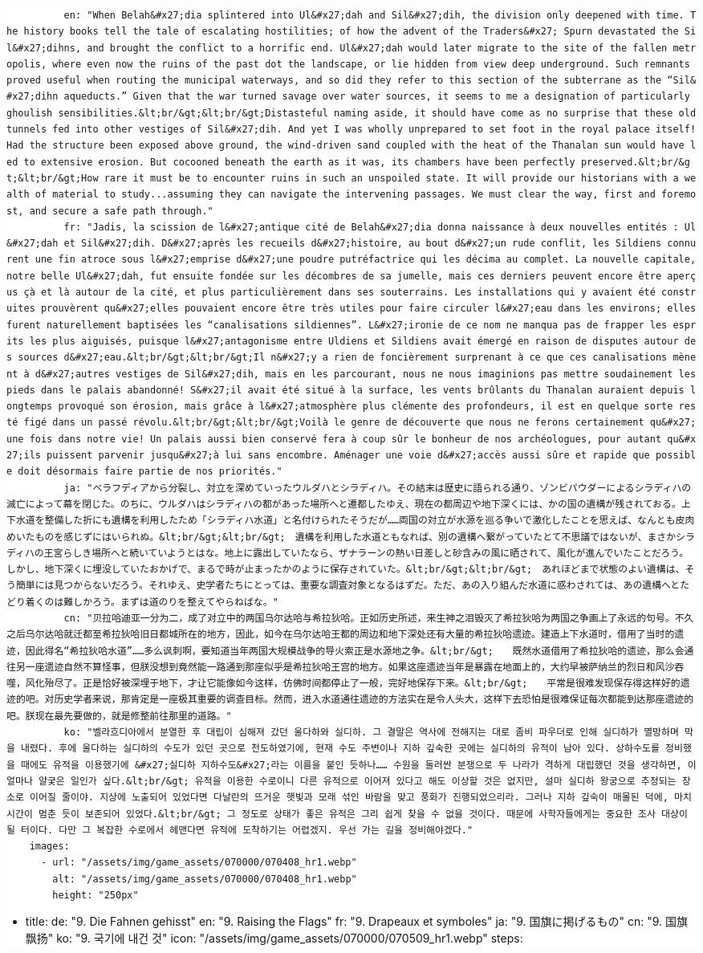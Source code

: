               en: "When Belah&#x27;dia splintered into Ul&#x27;dah and Sil&#x27;dih, the division only deepened with time. The history books tell the tale of escalating hostilities; of how the advent of the Traders&#x27; Spurn devastated the Sil&#x27;dihns, and brought the conflict to a horrific end. Ul&#x27;dah would later migrate to the site of the fallen metropolis, where even now the ruins of the past dot the landscape, or lie hidden from view deep underground. Such remnants proved useful when routing the municipal waterways, and so did they refer to this section of the subterrane as the “Sil&#x27;dihn aqueducts.” Given that the war turned savage over water sources, it seems to me a designation of particularly ghoulish sensibilities.&lt;br/&gt;&lt;br/&gt;Distasteful naming aside, it should have come as no surprise that these old tunnels fed into other vestiges of Sil&#x27;dih. And yet I was wholly unprepared to set foot in the royal palace itself! Had the structure been exposed above ground, the wind-driven sand coupled with the heat of the Thanalan sun would have led to extensive erosion. But cocooned beneath the earth as it was, its chambers have been perfectly preserved.&lt;br/&gt;&lt;br/&gt;How rare it must be to encounter ruins in such an unspoiled state. It will provide our historians with a wealth of material to study...assuming they can navigate the intervening passages. We must clear the way, first and foremost, and secure a safe path through."
              fr: "Jadis, la scission de l&#x27;antique cité de Belah&#x27;dia donna naissance à deux nouvelles entités : Ul&#x27;dah et Sil&#x27;dih. D&#x27;après les recueils d&#x27;histoire, au bout d&#x27;un rude conflit, les Sildiens connurent une fin atroce sous l&#x27;emprise d&#x27;une poudre putréfactrice qui les décima au complet. La nouvelle capitale, notre belle Ul&#x27;dah, fut ensuite fondée sur les décombres de sa jumelle, mais ces derniers peuvent encore être aperçus çà et là autour de la cité, et plus particulièrement dans ses souterrains. Les installations qui y avaient été construites prouvèrent qu&#x27;elles pouvaient encore être très utiles pour faire circuler l&#x27;eau dans les environs; elles furent naturellement baptisées les “canalisations sildiennes”. L&#x27;ironie de ce nom ne manqua pas de frapper les esprits les plus aiguisés, puisque l&#x27;antagonisme entre Uldiens et Sildiens avait émergé en raison de disputes autour des sources d&#x27;eau.&lt;br/&gt;&lt;br/&gt;Il n&#x27;y a rien de foncièrement surprenant à ce que ces canalisations mènent à d&#x27;autres vestiges de Sil&#x27;dih, mais en les parcourant, nous ne nous imaginions pas mettre soudainement les pieds dans le palais abandonné! S&#x27;il avait été situé à la surface, les vents brûlants du Thanalan auraient depuis longtemps provoqué son érosion, mais grâce à l&#x27;atmosphère plus clémente des profondeurs, il est en quelque sorte resté figé dans un passé révolu.&lt;br/&gt;&lt;br/&gt;Voilà le genre de découverte que nous ne ferons certainement qu&#x27;une fois dans notre vie! Un palais aussi bien conservé fera à coup sûr le bonheur de nos archéologues, pour autant qu&#x27;ils puissent parvenir jusqu&#x27;à lui sans encombre. Aménager une voie d&#x27;accès aussi sûre et rapide que possible doit désormais faire partie de nos priorités."
              ja: "ベラフディアから分裂し、対立を深めていったウルダハとシラディハ。その結末は歴史に語られる通り、ゾンビパウダーによるシラディハの滅亡によって幕を閉じた。のちに、ウルダハはシラディハの都があった場所へと遷都したゆえ、現在の都周辺や地下深くには、かの国の遺構が残されておる。上下水道を整備した折にも遺構を利用したため「シラディハ水道」と名付けられたそうだが……両国の対立が水源を巡る争いで激化したことを思えば、なんとも皮肉めいたものを感じずにはいられぬ。&lt;br/&gt;&lt;br/&gt;　遺構を利用した水道ともなれば、別の遺構へ繋がっていたとて不思議ではないが、まさかシラディハの王宮らしき場所へと続いていようとはな。地上に露出していたなら、ザナラーンの熱い日差しと砂含みの風に晒されて、風化が進んでいたことだろう。しかし、地下深くに埋没していたおかげで、まるで時が止まったかのように保存されていた。&lt;br/&gt;&lt;br/&gt;　あれほどまで状態のよい遺構は、そう簡単には見つからないだろう。それゆえ、史学者たちにとっては、重要な調査対象となるはずだ。ただ、あの入り組んだ水道に惑わされては、あの遺構へとたどり着くのは難しかろう。まずは道のりを整えてやらねばな。"
              cn: "贝拉哈迪亚一分为二，成了对立中的两国乌尔达哈与希拉狄哈。正如历史所述，来生神之泪毁灭了希拉狄哈为两国之争画上了永远的句号。不久之后乌尔达哈就迁都至希拉狄哈旧日都城所在的地方，因此，如今在乌尔达哈王都的周边和地下深处还有大量的希拉狄哈遗迹。建造上下水道时，借用了当时的遗迹，因此得名“希拉狄哈水道”……多么讽刺啊，要知道当年两国大规模战争的导火索正是水源地之争。&lt;br/&gt;　　既然水道借用了希拉狄哈的遗迹，那么会通往另一座遗迹自然不算怪事，但朕没想到竟然能一路通到那座似乎是希拉狄哈王宫的地方。如果这座遗迹当年是暴露在地面上的，大约早被萨纳兰的烈日和风沙吞噬，风化殆尽了。正是恰好被深埋于地下，才让它能像如今这样，仿佛时间都停止了一般，完好地保存下来。&lt;br/&gt;　　平常是很难发现保存得这样好的遗迹的吧。对历史学者来说，那肯定是一座极其重要的调查目标。然而，进入水道通往遗迹的方法实在是令人头大，这样下去恐怕是很难保证每次都能到达那座遗迹的吧。朕现在最先要做的，就是修整前往那里的道路。"
              ko: "벨라흐디아에서 분열한 후 대립이 심해져 갔던 울다하와 실디하. 그 결말은 역사에 전해지는 대로 좀비 파우더로 인해 실디하가 멸망하며 막을 내렸다. 후에 울다하는 실디하의 수도가 있던 곳으로 천도하였기에, 현재 수도 주변이나 지하 깊숙한 곳에는 실디하의 유적이 남아 있다. 상하수도를 정비했을 때에도 유적을 이용했기에 &#x27;실디하 지하수도&#x27;라는 이름을 붙인 듯하나…… 수원을 둘러싼 분쟁으로 두 나라가 격하게 대립했던 것을 생각하면, 이 얼마나 얄궂은 일인가 싶다.&lt;br/&gt; 유적을 이용한 수로이니 다른 유적으로 이어져 있다고 해도 이상할 것은 없지만, 설마 실디하 왕궁으로 추정되는 장소로 이어질 줄이야. 지상에 노출되어 있었다면 다날란의 뜨거운 햇빛과 모래 섞인 바람을 맞고 풍화가 진행되었으리라. 그러나 지하 깊숙이 매몰된 덕에, 마치 시간이 멈춘 듯이 보존되어 있었다.&lt;br/&gt; 그 정도로 상태가 좋은 유적은 그리 쉽게 찾을 수 없을 것이다. 때문에 사학자들에게는 중요한 조사 대상이 될 터이다. 다만 그 복잡한 수로에서 헤맨다면 유적에 도착하기는 어렵겠지. 우선 가는 길을 정비해야겠다."
        images:
          - url: "/assets/img/game_assets/070000/070408_hr1.webp"
            alt: "/assets/img/game_assets/070000/070408_hr1.webp"
            height: "250px"
  - title:
      de: "9. Die Fahnen gehisst"
      en: "9. Raising the Flags"
      fr: "9. Drapeaux et symboles"
      ja: "9. 国旗に掲げるもの"
      cn: "9. 国旗飘扬"
      ko: "9. 국기에 내건 것"
      icon: "/assets/img/game_assets/070000/070509_hr1.webp"
    steps: